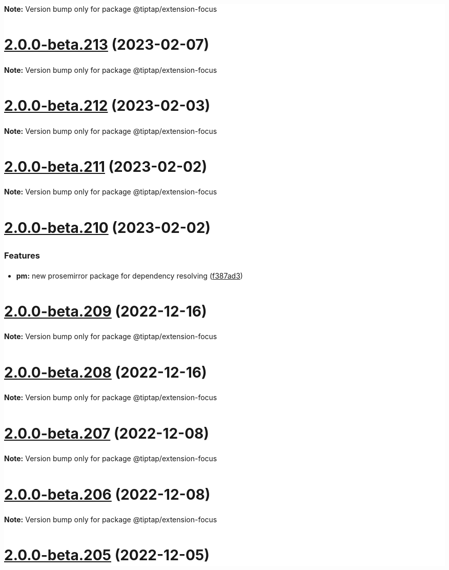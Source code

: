 **Note:** Version bump only for package @tiptap/extension-focus

# [2.0.0-beta.213](https://github.com/ueberdosis/tiptap/compare/v2.0.0-beta.212...v2.0.0-beta.213) (2023-02-07)

**Note:** Version bump only for package @tiptap/extension-focus

# [2.0.0-beta.212](https://github.com/ueberdosis/tiptap/compare/v2.0.0-beta.211...v2.0.0-beta.212) (2023-02-03)

**Note:** Version bump only for package @tiptap/extension-focus

# [2.0.0-beta.211](https://github.com/ueberdosis/tiptap/compare/v2.0.0-beta.210...v2.0.0-beta.211) (2023-02-02)

**Note:** Version bump only for package @tiptap/extension-focus

# [2.0.0-beta.210](https://github.com/ueberdosis/tiptap/compare/v2.0.0-beta.209...v2.0.0-beta.210) (2023-02-02)

### Features

- **pm:** new prosemirror package for dependency resolving ([f387ad3](https://github.com/ueberdosis/tiptap/commit/f387ad3dd4c2b30eaea33fb0ba0b42e0cd39263b))

# [2.0.0-beta.209](https://github.com/ueberdosis/tiptap/compare/v2.0.0-beta.208...v2.0.0-beta.209) (2022-12-16)

**Note:** Version bump only for package @tiptap/extension-focus

# [2.0.0-beta.208](https://github.com/ueberdosis/tiptap/compare/v2.0.0-beta.207...v2.0.0-beta.208) (2022-12-16)

**Note:** Version bump only for package @tiptap/extension-focus

# [2.0.0-beta.207](https://github.com/ueberdosis/tiptap/compare/v2.0.0-beta.206...v2.0.0-beta.207) (2022-12-08)

**Note:** Version bump only for package @tiptap/extension-focus

# [2.0.0-beta.206](https://github.com/ueberdosis/tiptap/compare/v2.0.0-beta.205...v2.0.0-beta.206) (2022-12-08)

**Note:** Version bump only for package @tiptap/extension-focus

# [2.0.0-beta.205](https://github.com/ueberdosis/tiptap/compare/v2.0.0-beta.204...v2.0.0-beta.205) (2022-12-05)
